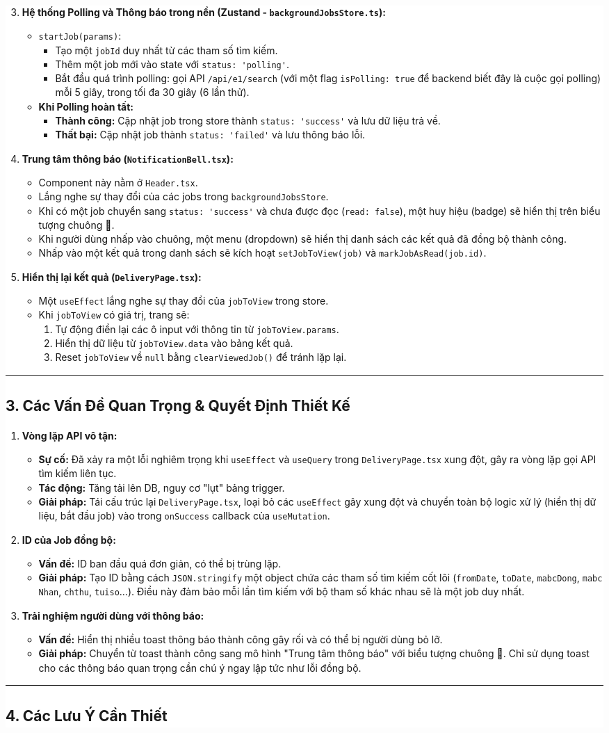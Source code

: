 3.  **Hệ thống Polling và Thông báo trong nền (Zustand - `backgroundJobsStore.ts`):**
    *   `startJob(params)`:
        *   Tạo một `jobId` duy nhất từ các tham số tìm kiếm.
        *   Thêm một job mới vào state với `status: 'polling'`.
        *   Bắt đầu quá trình polling: gọi API `/api/e1/search` (với một flag `isPolling: true` để backend biết đây là cuộc gọi polling) mỗi 5 giây, trong tối đa 30 giây (6 lần thử).
    *   **Khi Polling hoàn tất:**
        *   **Thành công:** Cập nhật job trong store thành `status: 'success'` và lưu dữ liệu trả về.
        *   **Thất bại:** Cập nhật job thành `status: 'failed'` và lưu thông báo lỗi.

4.  **Trung tâm thông báo (`NotificationBell.tsx`):**
    *   Component này nằm ở `Header.tsx`.
    *   Lắng nghe sự thay đổi của các jobs trong `backgroundJobsStore`.
    *   Khi có một job chuyển sang `status: 'success'` và chưa được đọc (`read: false`), một huy hiệu (badge) sẽ hiển thị trên biểu tượng chuông 🔔.
    *   Khi người dùng nhấp vào chuông, một menu (dropdown) sẽ hiển thị danh sách các kết quả đã đồng bộ thành công.
    *   Nhấp vào một kết quả trong danh sách sẽ kích hoạt `setJobToView(job)` và `markJobAsRead(job.id)`.

5.  **Hiển thị lại kết quả (`DeliveryPage.tsx`):**
    *   Một `useEffect` lắng nghe sự thay đổi của `jobToView` trong store.
    *   Khi `jobToView` có giá trị, trang sẽ:
        1.  Tự động điền lại các ô input với thông tin từ `jobToView.params`.
        2.  Hiển thị dữ liệu từ `jobToView.data` vào bảng kết quả.
        3.  Reset `jobToView` về `null` bằng `clearViewedJob()` để tránh lặp lại.

---

## 3. Các Vấn Đề Quan Trọng & Quyết Định Thiết Kế

1.  **Vòng lặp API vô tận:**
    *   **Sự cố:** Đã xảy ra một lỗi nghiêm trọng khi `useEffect` và `useQuery` trong `DeliveryPage.tsx` xung đột, gây ra vòng lặp gọi API tìm kiếm liên tục.
    *   **Tác động:** Tăng tải lên DB, nguy cơ "lụt" bảng trigger.
    *   **Giải pháp:** Tái cấu trúc lại `DeliveryPage.tsx`, loại bỏ các `useEffect` gây xung đột và chuyển toàn bộ logic xử lý (hiển thị dữ liệu, bắt đầu job) vào trong `onSuccess` callback của `useMutation`.

2.  **ID của Job đồng bộ:**
    *   **Vấn đề:** ID ban đầu quá đơn giản, có thể bị trùng lặp.
    *   **Giải pháp:** Tạo ID bằng cách `JSON.stringify` một object chứa các tham số tìm kiếm cốt lõi (`fromDate`, `toDate`, `mabcDong`, `mabcNhan`, `chthu`, `tuiso`...). Điều này đảm bảo mỗi lần tìm kiếm với bộ tham số khác nhau sẽ là một job duy nhất.

3.  **Trải nghiệm người dùng với thông báo:**
    *   **Vấn đề:** Hiển thị nhiều toast thông báo thành công gây rối và có thể bị người dùng bỏ lỡ.
    *   **Giải pháp:** Chuyển từ toast thành công sang mô hình "Trung tâm thông báo" với biểu tượng chuông 🔔. Chỉ sử dụng toast cho các thông báo quan trọng cần chú ý ngay lập tức như lỗi đồng bộ.

---

## 4. Các Lưu Ý Cần Thiết
